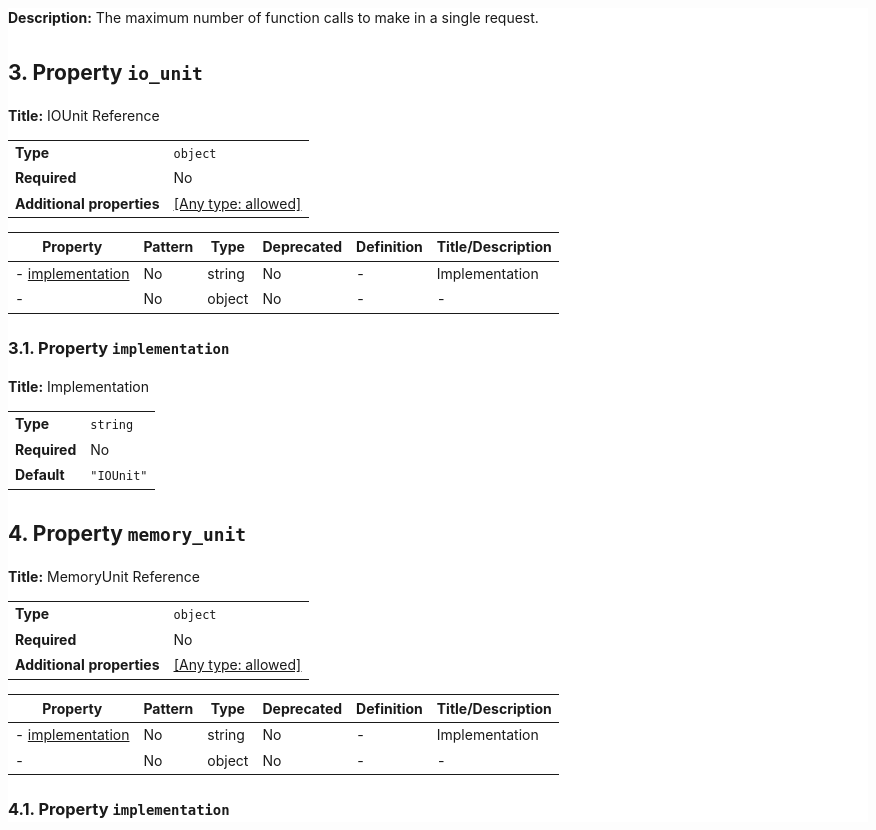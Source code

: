 **Description:** The maximum number of function calls to make in a single request.

## <a name="io_unit"></a>3. Property `io_unit`

**Title:** IOUnit Reference

|                           |                                                                           |
| ------------------------- | ------------------------------------------------------------------------- |
| **Type**                  | `object`                                                                  |
| **Required**              | No                                                                        |
| **Additional properties** | [[Any type: allowed]](# "Additional Properties of any type are allowed.") |

| Property                                     | Pattern | Type   | Deprecated | Definition | Title/Description |
| -------------------------------------------- | ------- | ------ | ---------- | ---------- | ----------------- |
| - [implementation](#io_unit_implementation ) | No      | string | No         | -          | Implementation    |
| - [](#io_unit_additionalProperties )         | No      | object | No         | -          | -                 |

### <a name="io_unit_implementation"></a>3.1. Property `implementation`

**Title:** Implementation

|              |            |
| ------------ | ---------- |
| **Type**     | `string`   |
| **Required** | No         |
| **Default**  | `"IOUnit"` |

## <a name="memory_unit"></a>4. Property `memory_unit`

**Title:** MemoryUnit Reference

|                           |                                                                           |
| ------------------------- | ------------------------------------------------------------------------- |
| **Type**                  | `object`                                                                  |
| **Required**              | No                                                                        |
| **Additional properties** | [[Any type: allowed]](# "Additional Properties of any type are allowed.") |

| Property                                         | Pattern | Type   | Deprecated | Definition | Title/Description |
| ------------------------------------------------ | ------- | ------ | ---------- | ---------- | ----------------- |
| - [implementation](#memory_unit_implementation ) | No      | string | No         | -          | Implementation    |
| - [](#memory_unit_additionalProperties )         | No      | object | No         | -          | -                 |

### <a name="memory_unit_implementation"></a>4.1. Property `implementation`
